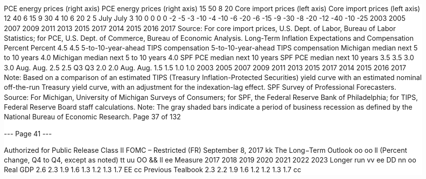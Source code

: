 PCE energy prices (right axis) PCE energy prices (right axis)
15 50 8 20
Core import prices (left axis) Core import prices (left axis)
12 40 6 15
9 30 4 10
6 20 2 5
July July
3 10 0 0
0 0 -2 -5
-3 -10 -4 -10
-6 -20 -6 -15
-9 -30 -8 -20
-12 -40 -10 -25
2003 2005 2007 2009 2011 2013 2015 2017 2014 2015 2016 2017
Source: For core import prices, U.S. Dept. of Labor, Bureau of Labor Statistics; for PCE, U.S. Dept. of Commerce, Bureau of Economic Analysis.
Long-Term Inflation Expectations and Compensation
Percent Percent
4.5 4.5
5-to-10-year-ahead TIPS compensation 5-to-10-year-ahead TIPS compensation
Michigan median next 5 to 10 years 4.0 Michigan median next 5 to 10 years 4.0
SPF PCE median next 10 years SPF PCE median next 10 years
3.5 3.5
3.0 3.0
Aug. Aug.
2.5 2.5
Q3 Q3
2.0 2.0
Aug.
Aug. 1.5 1.5
1.0 1.0
2003 2005 2007 2009 2011 2013 2015 2017 2014 2015 2016 2017
Note: Based on a comparison of an estimated TIPS (Treasury Inflation-Protected Securities) yield curve with an estimated nominal off-the-run
Treasury yield curve, with an adjustment for the indexation-lag effect.
SPF Survey of Professional Forecasters.
Source: For Michigan, University of Michigan Surveys of Consumers; for SPF, the Federal Reserve Bank of Philadelphia; for TIPS, Federal
Reserve Board staff calculations.
Note: The gray shaded bars indicate a period of business recession as defined by the National Bureau of Economic Research.
Page 37 of 132

--- Page 41 ---

Authorized for Public Release
Class II FOMC – Restricted (FR) September 8, 2017
kk The Long−Term Outlook
oo
oo
ll (Percent change, Q4 to Q4, except as noted)
tt
uu
OO
&&
ll
ee Measure 2017 2018 2019 2020 2021 2022 2023 Longer run
vv
ee
DD
nn
oo Real GDP 2.6 2.3 1.9 1.6 1.3 1.2 1.3 1.7
EE cc Previous Tealbook 2.3 2.2 1.9 1.6 1.2 1.2 1.3 1.7
cc